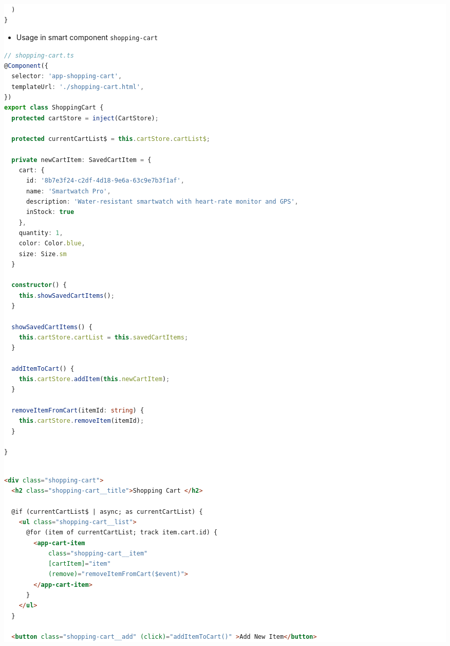 ```ts
  )
}
```
- Usage in smart component `shopping-cart`
```ts
// shopping-cart.ts
@Component({
  selector: 'app-shopping-cart',
  templateUrl: './shopping-cart.html',
})
export class ShoppingCart {
  protected cartStore = inject(CartStore);

  protected currentCartList$ = this.cartStore.cartList$;
  
  private newCartItem: SavedCartItem = {
    cart: {
      id: '8b7e3f24-c2df-4d18-9e6a-63c9e7b3f1af',
      name: 'Smartwatch Pro',
      description: 'Water-resistant smartwatch with heart-rate monitor and GPS',
      inStock: true
    },
    quantity: 1,
    color: Color.blue,
    size: Size.sm
  }
  
  constructor() {
    this.showSavedCartItems();
  }

  showSavedCartItems() {
    this.cartStore.cartList = this.savedCartItems;
  }

  addItemToCart() {
    this.cartStore.addItem(this.newCartItem);
  }

  removeItemFromCart(itemId: string) {
    this.cartStore.removeItem(itemId);
  }

}
```

```html

<div class="shopping-cart">
  <h2 class="shopping-cart__title">Shopping Cart </h2>

  @if (currentCartList$ | async; as currentCartList) {
    <ul class="shopping-cart__list">
      @for (item of currentCartList; track item.cart.id) {
        <app-cart-item
            class="shopping-cart__item"
            [cartItem]="item"
            (remove)="removeItemFromCart($event)">
        </app-cart-item>
      }
    </ul>
  }

  <button class="shopping-cart__add" (click)="addItemToCart()" >Add New Item</button>
```